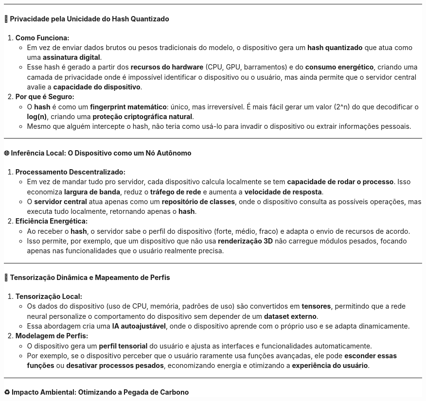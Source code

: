 ***

#### 🔐 **Privacidade pela Unicidade do Hash Quantizado**

1. **Como Funciona:**
   * Em vez de enviar dados brutos ou pesos tradicionais do modelo, o dispositivo gera um **hash quantizado** que atua como uma **assinatura digital**.
   * Esse hash é gerado a partir dos **recursos do hardware** (CPU, GPU, barramentos) e do **consumo energético**, criando uma camada de privacidade onde é impossível identificar o dispositivo ou o usuário, mas ainda permite que o servidor central avalie a **capacidade do dispositivo**.
2. **Por que é Seguro:**
   * O **hash** é como um **fingerprint matemático**: único, mas irreversível. É mais fácil gerar um valor (2^n) do que decodificar o **log(n)**, criando uma **proteção criptográfica natural**.
   * Mesmo que alguém intercepte o hash, não teria como usá-lo para invadir o dispositivo ou extrair informações pessoais.

***

#### 🌐 **Inferência Local: O Dispositivo como um Nó Autônomo**

1. **Processamento Descentralizado:**
   * Em vez de mandar tudo pro servidor, cada dispositivo calcula localmente se tem **capacidade de rodar o processo**. Isso economiza **largura de banda**, reduz o **tráfego de rede** e aumenta a **velocidade de resposta**.
   * O **servidor central** atua apenas como um **repositório de classes**, onde o dispositivo consulta as possíveis operações, mas executa tudo localmente, retornando apenas o **hash**.
2. **Eficiência Energética:**
   * Ao receber o **hash**, o servidor sabe o perfil do dispositivo (forte, médio, fraco) e adapta o envio de recursos de acordo.
   * Isso permite, por exemplo, que um dispositivo que não usa **renderização 3D** não carregue módulos pesados, focando apenas nas funcionalidades que o usuário realmente precisa.

***

#### 🧬 **Tensorização Dinâmica e Mapeamento de Perfis**

1. **Tensorização Local:**
   * Os dados do dispositivo (uso de CPU, memória, padrões de uso) são convertidos em **tensores**, permitindo que a rede neural personalize o comportamento do dispositivo sem depender de um **dataset externo**.
   * Essa abordagem cria uma **IA autoajustável**, onde o dispositivo aprende com o próprio uso e se adapta dinamicamente.
2. **Modelagem de Perfis:**
   * O dispositivo gera um **perfil tensorial** do usuário e ajusta as interfaces e funcionalidades automaticamente.
   * Por exemplo, se o dispositivo perceber que o usuário raramente usa funções avançadas, ele pode **esconder essas funções** ou **desativar processos pesados**, economizando energia e otimizando a **experiência do usuário**.

***

#### ♻️ **Impacto Ambiental: Otimizando a Pegada de Carbono**
